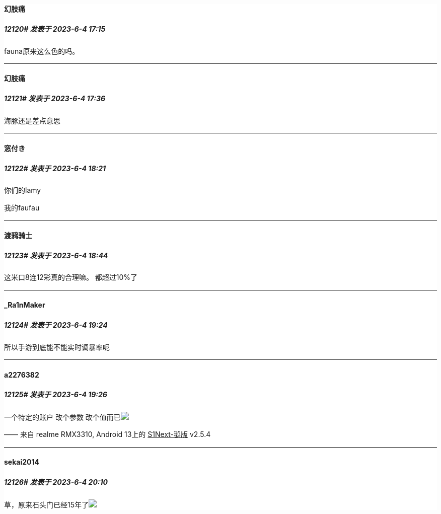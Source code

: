 ####  幻肢痛  
##### 12120#       发表于 2023-6-4 17:15

fauna原来这么色的吗。


*****

####  幻肢痛  
##### 12121#       发表于 2023-6-4 17:36

海豚还是差点意思


*****

####  窓付き  
##### 12122#       发表于 2023-6-4 18:21

你们的lamy

我的faufau


*****

####  渡鸦骑士  
##### 12123#       发表于 2023-6-4 18:44

这米口8连12彩真的合理嘛。
都超过10%了


*****

####  _Ra1nMaker  
##### 12124#       发表于 2023-6-4 19:24

所以手游到底能不能实时调暴率呢

*****

####  a2276382  
##### 12125#       发表于 2023-6-4 19:26

一个特定的账户 改个参数 改个值而已<img src="https://static.saraba1st.com/image/smiley/face2017/067.png" referrerpolicy="no-referrer">

—— 来自 realme RMX3310, Android 13上的 [S1Next-鹅版](https://github.com/ykrank/S1-Next/releases) v2.5.4


*****

####  sekai2014  
##### 12126#       发表于 2023-6-4 20:10

草，原来石头门已经15年了<img src="https://static.saraba1st.com/image/smiley/face2017/101.png" referrerpolicy="no-referrer">
